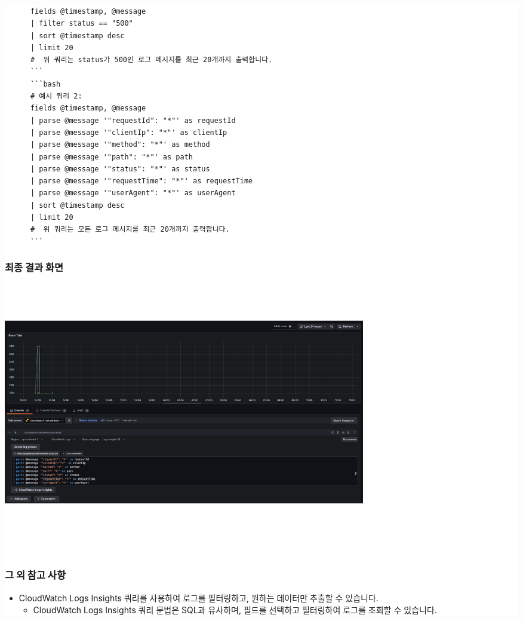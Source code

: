           fields @timestamp, @message
          | filter status == "500"
          | sort @timestamp desc
          | limit 20
          #  위 쿼리는 status가 500인 로그 메시지를 최근 20개까지 출력합니다.
          ```
          ```bash
          # 예시 쿼리 2:
          fields @timestamp, @message
          | parse @message '"requestId": "*"' as requestId
          | parse @message '"clientIp": "*"' as clientIp
          | parse @message '"method": "*"' as method
          | parse @message '"path": "*"' as path
          | parse @message '"status": "*"' as status
          | parse @message '"requestTime": "*"' as requestTime
          | parse @message '"userAgent": "*"' as userAgent
          | sort @timestamp desc
          | limit 20
          #  위 쿼리는 모든 로그 메시지를 최근 20개까지 출력합니다.
          ```

   ### 최종 결과 화면
   <img src="../../commons/image/grafana10.png" width="600" height="400" /><br><br>
---
### 그 외 참고 사항
* CloudWatch Logs Insights 쿼리를 사용하여 로그를 필터링하고, 원하는 데이터만 추출할 수 있습니다.
  * CloudWatch Logs Insights 쿼리 문법은 SQL과 유사하며, 필드를 선택하고 필터링하여 로그를 조회할 수 있습니다.